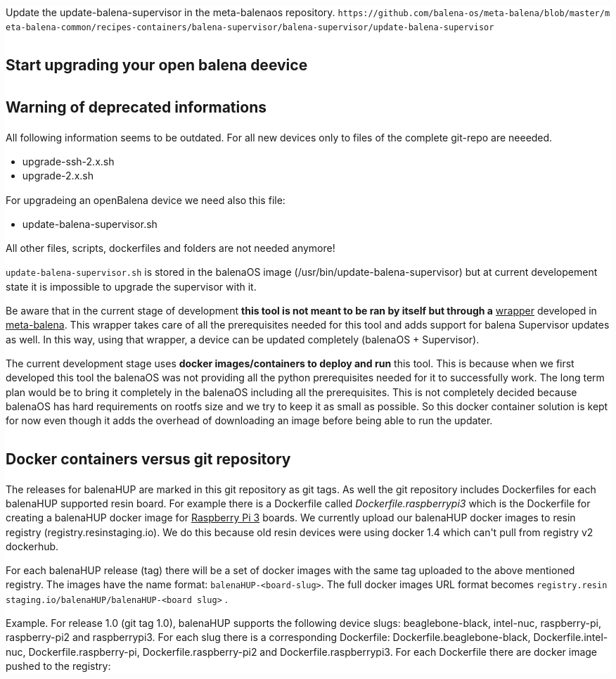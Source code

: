 Update the update-balena-supervisor in the meta-balenaos repository.
`https://github.com/balena-os/meta-balena/blob/master/meta-balena-common/recipes-containers/balena-supervisor/balena-supervisor/update-balena-supervisor`

## Start upgrading your open balena deevice


## Warning of deprecated informations

All following information seems to be outdated.
For all new devices only to files of the complete git-repo are neeeded.

+ upgrade-ssh-2.x.sh
+ upgrade-2.x.sh

For upgradeing an openBalena device we need also this file:
+ update-balena-supervisor.sh

All other files, scripts, dockerfiles and folders are not needed anymore!

`update-balena-supervisor.sh` is stored in the balenaOS image (/usr/bin/update-balena-supervisor) but at current developement state it is impossible to upgrade the supervisor with it.



Be aware that in the current stage of development **this tool is not meant to be ran by itself but through a** [wrapper](https://github.com/balena-os/meta-balena/blob/master/meta-balena-common/recipes-support/balenahup/balenahup/run-resinhup.sh) developed in [meta-balena](https://github.com/balena-os/meta-balena). This wrapper takes care of all the prerequisites needed for this tool and adds support for balena Supervisor updates as well. In this way, using that wrapper, a device can be updated completely (balenaOS + Supervisor).

The current development stage uses **docker images/containers to deploy and run** this tool. This is because when we first developed this tool the balenaOS was not providing all the python prerequisites needed for it to successfully work. The long term plan would be to bring it completely in the balenaOS including all the prerequisites. This is not completely decided because balenaOS has hard requirements on rootfs size and we try to keep it as small as possible. So this docker container solution is kept for now even though it adds the overhead of downloading an image before being able to run the updater.

## Docker containers versus git repository
The releases for balenaHUP are marked in this git repository as git tags. As well the git repository includes Dockerfiles for each balenaHUP supported resin board. For example there is a Dockerfile called _Dockerfile.raspberrypi3_ which is the Dockerfile for creating a balenaHUP docker image for [Raspberry Pi 3](https://www.raspberrypi.org/blog/raspberry-pi-3-on-sale/) boards. We currently upload our balenaHUP docker images to resin registry (registry.resinstaging.io). We do this because old resin devices were using docker 1.4 which can't pull from registry v2 dockerhub.

For each balenaHUP release (tag) there will be a set of docker images with the same tag uploaded to the above mentioned registry. The images have the name format: `balenaHUP-<board-slug>`. The full docker images URL format becomes `registry.resinstaging.io/balenaHUP/balenaHUP-<board slug>` .

Example. For release 1.0 (git tag 1.0), balenaHUP supports the following device slugs: beaglebone-black, intel-nuc, raspberry-pi, raspberry-pi2 and raspberrypi3. For each slug there is a corresponding Dockerfile: Dockerfile.beaglebone-black, Dockerfile.intel-nuc, Dockerfile.raspberry-pi, Dockerfile.raspberry-pi2 and Dockerfile.raspberrypi3. For each Dockerfile there are docker image pushed to the registry:
